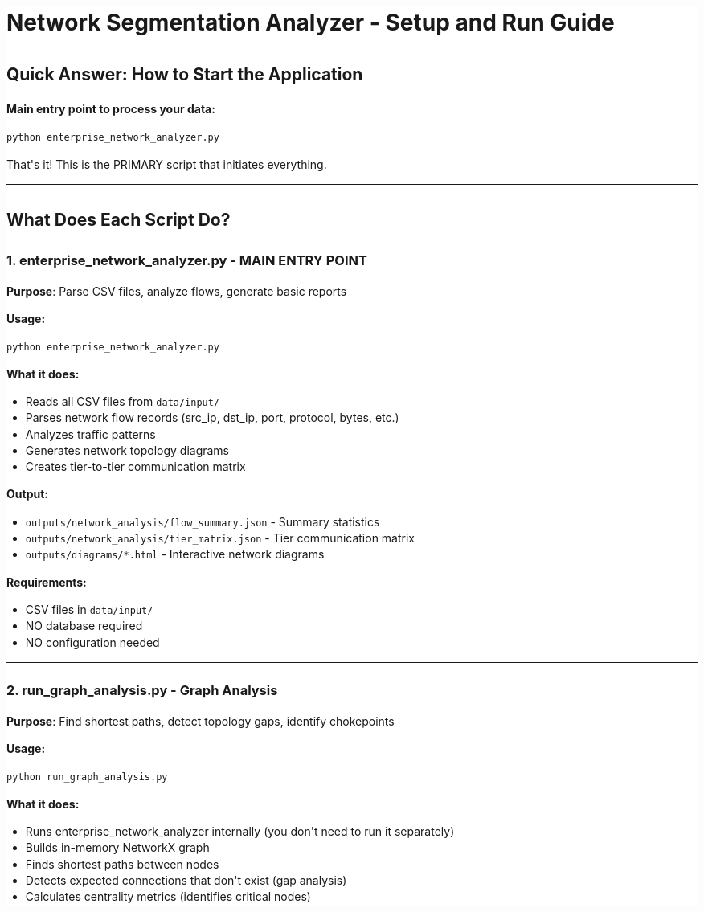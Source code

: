 # Network Segmentation Analyzer - Setup and Run Guide

## Quick Answer: How to Start the Application

**Main entry point to process your data:**

```bash
python enterprise_network_analyzer.py
```

That's it! This is the PRIMARY script that initiates everything.

---

## What Does Each Script Do?

### 1. **enterprise_network_analyzer.py** - MAIN ENTRY POINT
**Purpose**: Parse CSV files, analyze flows, generate basic reports

**Usage:**
```bash
python enterprise_network_analyzer.py
```

**What it does:**
- Reads all CSV files from `data/input/`
- Parses network flow records (src_ip, dst_ip, port, protocol, bytes, etc.)
- Analyzes traffic patterns
- Generates network topology diagrams
- Creates tier-to-tier communication matrix

**Output:**
- `outputs/network_analysis/flow_summary.json` - Summary statistics
- `outputs/network_analysis/tier_matrix.json` - Tier communication matrix
- `outputs/diagrams/*.html` - Interactive network diagrams

**Requirements:**
- CSV files in `data/input/`
- NO database required
- NO configuration needed

---

### 2. **run_graph_analysis.py** - Graph Analysis
**Purpose**: Find shortest paths, detect topology gaps, identify chokepoints

**Usage:**
```bash
python run_graph_analysis.py
```

**What it does:**
- Runs enterprise_network_analyzer internally (you don't need to run it separately)
- Builds in-memory NetworkX graph
- Finds shortest paths between nodes
- Detects expected connections that don't exist (gap analysis)
- Calculates centrality metrics (identifies critical nodes)
